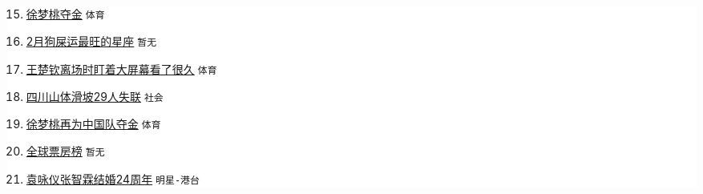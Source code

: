 15. [徐梦桃夺金](https://m.weibo.cn/search?containerid=100103type%3D1%26t%3D10%26q%3D%23%E5%BE%90%E6%A2%A6%E6%A1%83%E5%A4%BA%E9%87%91%23&stream_entry_id=31&isnewpage=1&extparam=seat%3D1%26pos%3D13%26q%3D%2523%25E5%25BE%2590%25E6%25A2%25A6%25E6%25A1%2583%25E5%25A4%25BA%25E9%2587%2591%2523%26dgr%3D0%26c_type%3D31%26cate%3D5001%26realpos%3D14%26stream_entry_id%3D31%26lcate%3D5001%26filter_type%3Drealtimehot%26band_rank%3D14%26flag%3D1%26display_time%3D1739073940%26pre_seqid%3D173907394005701135787143) `体育` 

16. [2月狗屎运最旺的星座](https://m.weibo.cn/search?containerid=100103type%3D1%26t%3D10%26q%3D%232%E6%9C%88%E7%8B%97%E5%B1%8E%E8%BF%90%E6%9C%80%E6%97%BA%E7%9A%84%E6%98%9F%E5%BA%A7%23&stream_entry_id=31&isnewpage=1&extparam=seat%3D1%26pos%3D14%26q%3D%25232%25E6%259C%2588%25E7%258B%2597%25E5%25B1%258E%25E8%25BF%2590%25E6%259C%2580%25E6%2597%25BA%25E7%259A%2584%25E6%2598%259F%25E5%25BA%25A7%2523%26dgr%3D0%26c_type%3D31%26cate%3D5001%26realpos%3D15%26stream_entry_id%3D31%26lcate%3D5001%26filter_type%3Drealtimehot%26band_rank%3D15%26flag%3D0%26display_time%3D1739073940%26pre_seqid%3D173907394005701135787143) `暂无` 

17. [王楚钦离场时盯着大屏幕看了很久](https://m.weibo.cn/search?containerid=100103type%3D1%26t%3D10%26q%3D%23%E7%8E%8B%E6%A5%9A%E9%92%A6%E7%A6%BB%E5%9C%BA%E6%97%B6%E7%9B%AF%E7%9D%80%E5%A4%A7%E5%B1%8F%E5%B9%95%E7%9C%8B%E4%BA%86%E5%BE%88%E4%B9%85%23&stream_entry_id=31&isnewpage=1&extparam=seat%3D1%26pos%3D15%26q%3D%2523%25E7%258E%258B%25E6%25A5%259A%25E9%2592%25A6%25E7%25A6%25BB%25E5%259C%25BA%25E6%2597%25B6%25E7%259B%25AF%25E7%259D%2580%25E5%25A4%25A7%25E5%25B1%258F%25E5%25B9%2595%25E7%259C%258B%25E4%25BA%2586%25E5%25BE%2588%25E4%25B9%2585%2523%26dgr%3D0%26c_type%3D31%26cate%3D5001%26realpos%3D16%26stream_entry_id%3D31%26lcate%3D5001%26filter_type%3Drealtimehot%26band_rank%3D16%26flag%3D0%26display_time%3D1739073940%26pre_seqid%3D173907394005701135787143) `体育` 

18. [四川山体滑坡29人失联](https://m.weibo.cn/search?containerid=100103type%3D1%26t%3D10%26q%3D%23%E5%9B%9B%E5%B7%9D%E5%B1%B1%E4%BD%93%E6%BB%91%E5%9D%A129%E4%BA%BA%E5%A4%B1%E8%81%94%23&stream_entry_id=31&isnewpage=1&extparam=seat%3D1%26pos%3D16%26q%3D%2523%25E5%259B%259B%25E5%25B7%259D%25E5%25B1%25B1%25E4%25BD%2593%25E6%25BB%2591%25E5%259D%25A129%25E4%25BA%25BA%25E5%25A4%25B1%25E8%2581%2594%2523%26dgr%3D0%26c_type%3D31%26cate%3D5001%26realpos%3D17%26stream_entry_id%3D31%26lcate%3D5001%26filter_type%3Drealtimehot%26band_rank%3D17%26flag%3D0%26display_time%3D1739073940%26pre_seqid%3D173907394005701135787143) `社会` 

19. [徐梦桃再为中国队夺金](https://m.weibo.cn/search?containerid=100103type%3D1%26t%3D10%26q%3D%23%E5%BE%90%E6%A2%A6%E6%A1%83%E5%86%8D%E4%B8%BA%E4%B8%AD%E5%9B%BD%E9%98%9F%E5%A4%BA%E9%87%91%23&stream_entry_id=31&isnewpage=1&extparam=seat%3D1%26pos%3D17%26q%3D%2523%25E5%25BE%2590%25E6%25A2%25A6%25E6%25A1%2583%25E5%2586%258D%25E4%25B8%25BA%25E4%25B8%25AD%25E5%259B%25BD%25E9%2598%259F%25E5%25A4%25BA%25E9%2587%2591%2523%26dgr%3D0%26c_type%3D31%26adid%3D275612%26cate%3D5001%26realpos%3D18%26stream_entry_id%3D31%26lcate%3D5001%26filter_type%3Drealtimehot%26band_rank%3D18%26flag%3D1%26display_time%3D1739073940%26pre_seqid%3D173907394005701135787143) `体育` 

20. [全球票房榜](https://m.weibo.cn/search?containerid=100103type%3D1%26t%3D10%26q%3D%E5%85%A8%E7%90%83%E7%A5%A8%E6%88%BF%E6%A6%9C&stream_entry_id=31&isnewpage=1&extparam=seat%3D1%26pos%3D18%26q%3D%25E5%2585%25A8%25E7%2590%2583%25E7%25A5%25A8%25E6%2588%25BF%25E6%25A6%259C%26dgr%3D0%26c_type%3D31%26cate%3D5001%26realpos%3D19%26stream_entry_id%3D31%26lcate%3D5001%26filter_type%3Drealtimehot%26band_rank%3D19%26flag%3D0%26display_time%3D1739073940%26pre_seqid%3D173907394005701135787143) `暂无` 

21. [袁咏仪张智霖结婚24周年](https://m.weibo.cn/search?containerid=100103type%3D1%26t%3D10%26q%3D%23%E8%A2%81%E5%92%8F%E4%BB%AA%E5%BC%A0%E6%99%BA%E9%9C%96%E7%BB%93%E5%A9%9A24%E5%91%A8%E5%B9%B4%23&stream_entry_id=31&isnewpage=1&extparam=seat%3D1%26pos%3D19%26q%3D%2523%25E8%25A2%2581%25E5%2592%258F%25E4%25BB%25AA%25E5%25BC%25A0%25E6%2599%25BA%25E9%259C%2596%25E7%25BB%2593%25E5%25A9%259A24%25E5%2591%25A8%25E5%25B9%25B4%2523%26dgr%3D0%26c_type%3D31%26cate%3D5001%26realpos%3D20%26stream_entry_id%3D31%26lcate%3D5001%26filter_type%3Drealtimehot%26band_rank%3D20%26flag%3D1%26display_time%3D1739073940%26pre_seqid%3D173907394005701135787143) `明星-港台` 
